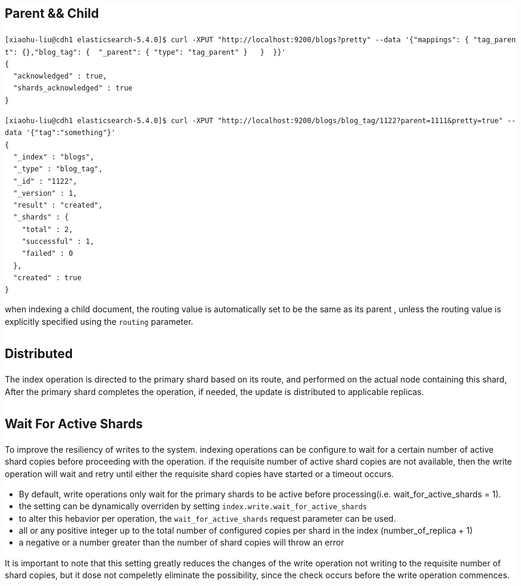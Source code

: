 ## Parent && Child
```
[xiaohu-liu@cdh1 elasticsearch-5.4.0]$ curl -XPUT "http://localhost:9200/blogs?pretty" --data '{"mappings": { "tag_parent": {},"blog_tag": {  "_parent": { "type": "tag_parent" }   }  }}'
{
  "acknowledged" : true,
  "shards_acknowledged" : true
}
```
```
[xiaohu-liu@cdh1 elasticsearch-5.4.0]$ curl -XPUT "http://localhost:9200/blogs/blog_tag/1122?parent=1111&pretty=true" --data '{"tag":"something"}'
{
  "_index" : "blogs",
  "_type" : "blog_tag",
  "_id" : "1122",
  "_version" : 1,
  "result" : "created",
  "_shards" : {
    "total" : 2,
    "successful" : 1,
    "failed" : 0
  },
  "created" : true
}
```
when indexing a child document, the routing value is automatically set to be the same as its parent , unless the routing value is explicitly specified using the `routing` parameter.


## Distributed
The index operation is directed to the primary shard based on its route, and performed on the actual node containing this shard, After the primary shard completes the operation, if needed, the update is distributed to applicable replicas.

## Wait For Active Shards
To improve the resiliency of writes to the system. indexing operations can be configure to wait for a certain number of active shard copies before proceeding with the operation. if the requisite number of active shard copies are not available, then the write operation will wait and retry until either the requisite shard copies have started or a timeout occurs.

* By default, write operations only wait for the primary shards to be active before processing(i.e. wait_for_active_shards = 1).
* the setting can be dynamically overriden by setting `index.write.wait_for_active_shards`
* to alter this hebavior per operation, the `wait_for_active_shards` request parameter can be used.
* all or any positive integer up to the total number of configured copies per shard in the index (number_of_replica + 1)
* a negative or a number greater than the number of shard copies will throw an error

It is important to note that this setting greatly reduces the changes of the write operation not writing to the requisite number of shard copies, but it dose not compeletly eliminate the possibility, since the check occurs before the write operation commences.
